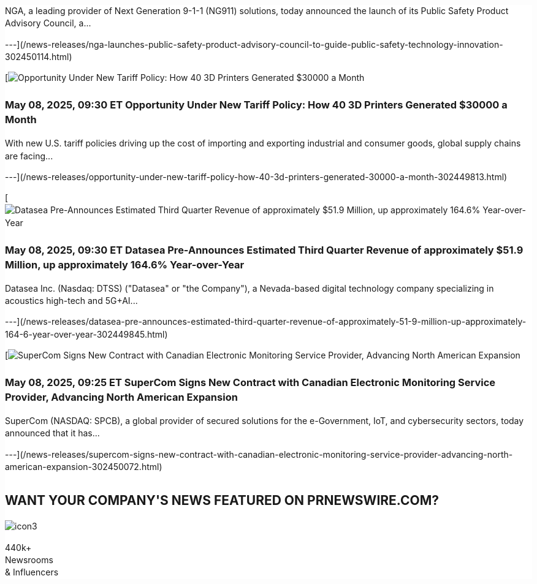 NGA, a leading provider of Next Generation 9-1-1 (NG911) solutions, today announced the launch of its Public Safety Product Advisory Council, a...

---](/news-releases/nga-launches-public-safety-product-advisory-council-to-guide-public-safety-technology-innovation-302450114.html)

[![Opportunity Under New Tariff Policy: How 40 3D Printers Generated $30000 a Month](https://mma.prnewswire.com/media/2650625/1.jpg?w=300 "Opportunity Under New Tariff Policy: How 40 3D Printers Generated $30000 a Month")

### May 08, 2025, 09:30 ET Opportunity Under New Tariff Policy: How 40 3D Printers Generated $30000 a Month

With new U.S. tariff policies driving up the cost of importing and exporting industrial and consumer goods, global supply chains are facing...

---](/news-releases/opportunity-under-new-tariff-policy-how-40-3d-printers-generated-30000-a-month-302449813.html)

[![Datasea Pre-Announces Estimated Third Quarter Revenue of approximately $51.9 Million, up approximately 164.6% Year-over-Year](https://mma.prnewswire.com/media/2163747/image_5029097_24577115_Logo.jpg?w=300 "Datasea Pre-Announces Estimated Third Quarter Revenue of approximately $51.9 Million, up approximately 164.6% Year-over-Year")

### May 08, 2025, 09:30 ET Datasea Pre-Announces Estimated Third Quarter Revenue of approximately $51.9 Million, up approximately 164.6% Year-over-Year

Datasea Inc. (Nasdaq: DTSS) ("Datasea" or "the Company"), a Nevada-based digital technology company specializing in acoustics high-tech and 5G+AI...

---](/news-releases/datasea-pre-announces-estimated-third-quarter-revenue-of-approximately-51-9-million-up-approximately-164-6-year-over-year-302449845.html)

[![SuperCom Signs New Contract with Canadian Electronic Monitoring Service Provider, Advancing North American Expansion](https://mma.prnewswire.com/media/1717536/SuperCom_Logo.jpg?w=300 "SuperCom Signs New Contract with Canadian Electronic Monitoring Service Provider, Advancing North American Expansion")

### May 08, 2025, 09:25 ET SuperCom Signs New Contract with Canadian Electronic Monitoring Service Provider, Advancing North American Expansion

SuperCom (NASDAQ: SPCB), a global provider of secured solutions for the e-Government, IoT, and cybersecurity sectors, today announced that it has...

---](/news-releases/supercom-signs-new-contract-with-canadian-electronic-monitoring-service-provider-advancing-north-american-expansion-302450072.html)

WANT YOUR COMPANY'S NEWS FEATURED ON PRNEWSWIRE.COM?
----------------------------------------------------

![icon3](/content/dam/newsfeatured/icon3.png)

440k+  
Newsrooms  
& Influencers
